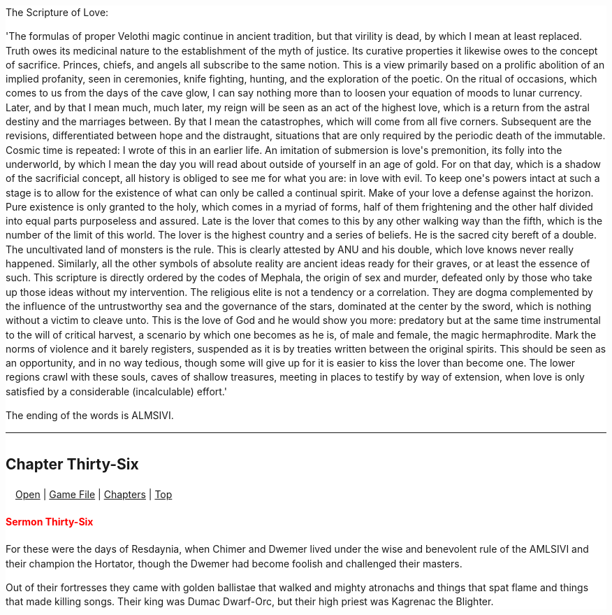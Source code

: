 The Scripture of Love:

'The formulas of proper Velothi magic continue in ancient tradition, but that virility is dead, by which I mean at least replaced. Truth owes its medicinal nature to the establishment of the myth of justice. Its curative properties it likewise owes to the concept of sacrifice. Princes, chiefs, and angels all subscribe to the same notion. This is a view primarily based on a prolific abolition of an implied profanity, seen in ceremonies, knife fighting, hunting, and the exploration of the poetic. On the ritual of occasions, which comes to us from the days of the cave glow, I can say nothing more than to loosen your equation of moods to lunar currency. Later, and by that I mean much, much later, my reign will be seen as an act of the highest love, which is a return from the astral destiny and the marriages between. By that I mean the catastrophes, which will come from all five corners. Subsequent are the revisions, differentiated between hope and the distraught, situations that are only required by the periodic death of the immutable. Cosmic time is repeated: I wrote of this in an earlier life. An imitation of submersion is love's premonition, its folly into the underworld, by which I mean the day you will read about outside of yourself in an age of gold. For on that day, which is a shadow of the sacrificial concept, all history is obliged to see me for what you are: in love with evil. To keep one's powers intact at such a stage is to allow for the existence of what can only be called a continual spirit. Make of your love a defense against the horizon. Pure existence is only granted to the holy, which comes in a myriad of forms, half of them frightening and the other half divided into equal parts purposeless and assured. Late is the lover that comes to this by any other walking way than the fifth, which is the number of the limit of this world. The lover is the highest country and a series of beliefs. He is the sacred city bereft of a double. The uncultivated land of monsters is the rule. This is clearly attested by ANU and his double, which love knows never really happened. Similarly, all the other symbols of absolute reality are ancient ideas ready for their graves, or at least the essence of such. This scripture is directly ordered by the codes of Mephala, the origin of sex and murder, defeated only by those who take up those ideas without my intervention. The religious elite is not a tendency or a correlation. They are dogma complemented by the influence of the untrustworthy sea and the governance of the stars, dominated at the center by the sword, which is nothing without a victim to cleave unto. This is the love of God and he would show you more: predatory but at the same time instrumental to the will of critical harvest, a scenario by which one becomes as he is, of male and female, the magic hermaphrodite. Mark the norms of violence and it barely registers, suspended as it is by treaties written between the original spirits. This should be seen as an opportunity, and in no way tedious, though some will give up for it is easier to kiss the lover than become one. The lower regions crawl with these souls, caves of shallow treasures, meeting in places to testify by way of extension, when love is only satisfied by a considerable (incalculable) effort.'

The ending of the words is ALMSIVI.

---

## Chapter Thirty-Six
&emsp;[Open][109] | [Game File][110] | [Chapters][38] | [Top][37]

[109]: english/markdown/sermon_36.md
[110]: english/html/Sermon_36-BookSkill_Mysticism4.html

#### <span style="color:red">Sermon Thirty-Six</span>

For these were the days of Resdaynia, when Chimer and Dwemer lived under the wise and benevolent rule of the AMLSIVI and their champion the Hortator, though the Dwemer had become foolish and challenged their masters.

Out of their fortresses they came with golden ballistae that walked and mighty atronachs and things that spat flame and things that made killing songs. Their king was Dumac Dwarf-Orc, but their high priest was Kagrenac the Blighter.


[1]: #chapter-one
[2]: #chapter-two
[3]: #chapter-three
[4]: #chapter-four
[5]: #chapter-five
[6]: #chapter-six
[7]: #chapter-seven
[8]: #chapter-eight
[9]: #chapter-nine
[10]: #chapter-ten
[11]: #chapter-eleven
[12]: #chapter-twelve
[13]: #chapter-thirteen
[14]: #chapter-fourteen
[15]: #chapter-fifteen
[16]: #chapter-sixteen
[17]: #chapter-seventeen
[18]: #chapter-eighteen
[19]: #chapter-nineteen
[20]: #chapter-twenty
[21]: #chapter-twenty-one
[22]: #chapter-twenty-two
[23]: #chapter-twenty-three
[24]: #chapter-twenty-four
[25]: #chapter-twenty-five
[26]: #chapter-twenty-six
[27]: #chapter-twenty-seven
[28]: #chapter-twenty-eight
[29]: #chapter-twenty-nine
[30]: #chapter-thirty
[31]: #chapter-thirty-one
[32]: #chapter-thirty-two
[33]: #chapter-thirty-three
[34]: #chapter-thirty-four
[35]: #chapter-thirty-five
[36]: #chapter-thirty-six
[37]: #
[38]: #chapters
[39]: english/markdown/sermon_01.md
[40]: english/html/Sermon_01-BookSkill_Athletics3.html
[41]: english/markdown/sermon_02.md
[42]: english/html/Sermon_02-BookSkill_Alchemy4.html
[43]: english/markdown/sermon_03.md
[44]: english/html/Sermon_03-BookSkill_Blunt_Weapon4.html
[45]: english/markdown/sermon_04.md
[46]: english/html/Sermon_04-BookSkill_Mysticism3.html
[47]: english/markdown/sermon_05.md
[48]: english/html/Sermon_05-BookSkill_Axe4.html
[49]: english/markdown/sermon_06.md
[50]: english/html/Sermon_06-BookSkill_Armorer3.html
[51]: english/markdown/sermon_07.md
[52]: english/html/Sermon_07-BookSkill_Block4.html
[53]: english/markdown/sermon_08.md
[54]: english/html/Sermon_08-BookSkill_Athletics4.html
[55]: english/markdown/sermon_09.md
[56]: english/html/Sermon_09-BookSkill_Blunt_Weapon5.html
[57]: english/markdown/sermon_10.md
[58]: english/html/Sermon_10-BookSkill_Short_Blade4.html
[59]: english/markdown/sermon_11.md
[60]: english/html/Sermon_11-bookskill_unarmored3.html
[61]: english/markdown/sermon_12.md
[62]: english/html/Sermon_12-bookskill_heavy_armor5.html
[63]: english/markdown/sermon_13.md
[64]: english/html/Sermon_13-BookSkill_Alteration4.html
[65]: english/markdown/sermon_14.md
[66]: english/html/Sermon_14-bookskill_spear3.html
[67]: english/markdown/sermon_15.md
[68]: english/html/Sermon_15-bookskill_unarmored4.html
[69]: english/markdown/sermon_16.md
[70]: english/html/Sermon_16-BookSkill_Axe5.html
[71]: english/markdown/sermon_17.md
[72]: english/html/Sermon_17-bookskill_long_blade3.html
[73]: english/markdown/sermon_18.md
[74]: english/html/Sermon_18-BookSkill_Alchemy5.html
[75]: english/markdown/sermon_19.md
[76]: english/html/Sermon_19-bookskill_enchant4.html
[77]: english/markdown/sermon_20.md
[78]: english/html/Sermon_20-bookskill_long_blade4.html
[79]: english/markdown/sermon_21.md
[80]: english/html/Sermon_21-bookskill_light_armor4.html
[81]: english/markdown/sermon_22.md
[82]: english/html/Sermon_22-bookskill_medium_armor4.html
[83]: english/markdown/sermon_23.md
[84]: english/html/Sermon_23-bookskill_long_blade5.html
[85]: english/markdown/sermon_24.md
[86]: english/html/Sermon_24-bookskill_spear4.html
[87]: english/markdown/sermon_25.md
[88]: english/html/Sermon_25-BookSkill_Armorer4.html
[89]: english/markdown/sermon_26.md
[90]: english/html/Sermon_26-bookskill_sneak5.html
[91]: english/markdown/sermon_27.md
[92]: english/html/Sermon_27-bookskill_speechcraft5.html
[93]: english/markdown/sermon_28.md
[94]: english/html/Sermon_28-bookskill_light_armor5.html
[95]: english/markdown/sermon_29.md
[96]: english/html/Sermon_29-BookSkill_Armorer5.html
[97]: english/markdown/sermon_30.md
[98]: english/html/Sermon_30-BookSkill_Short_Blade5.html
[99]: english/markdown/sermon_31.md
[100]: english/html/Sermon_31-BookSkill_Athletics5.html
[101]: english/markdown/sermon_32.md
[102]: english/html/Sermon_32-BookSkill_Block5.html
[103]: english/markdown/sermon_33.md
[104]: english/html/Sermon_33-bookskill_medium_armor5.html
[105]: english/markdown/sermon_34.md
[106]: english/html/Sermon_34-bookskill_unarmored5.html
[107]: english/markdown/sermon_35.md
[108]: english/html/Sermon_35-bookskill_spear5.html